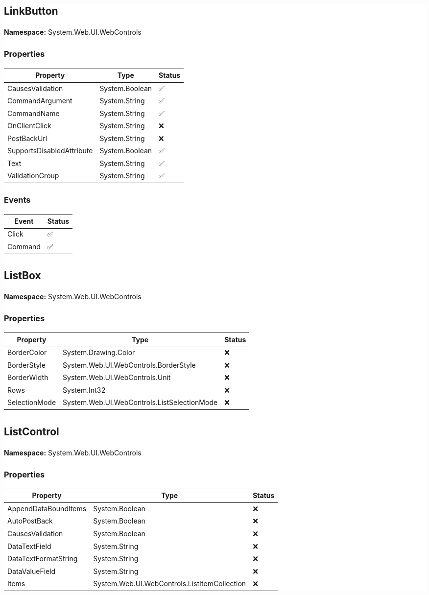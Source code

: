 <h2 id="user-content-linkbutton">LinkButton</h2>

**Namespace:** System.Web.UI.WebControls

### Properties
| Property | Type | Status |
| -------- | ---- | ------ |
| CausesValidation | System.Boolean | ✅ |
| CommandArgument | System.String | ✅ |
| CommandName | System.String | ✅ |
| OnClientClick | System.String | ❌ |
| PostBackUrl | System.String | ❌ |
| SupportsDisabledAttribute | System.Boolean | ✅ |
| Text | System.String | ✅ |
| ValidationGroup | System.String | ✅ |

### Events
| Event | Status |
| ----- | ------ |
| Click | ✅ |
| Command | ✅ |

<h2 id="user-content-listbox">ListBox</h2>

**Namespace:** System.Web.UI.WebControls

### Properties
| Property | Type | Status |
| -------- | ---- | ------ |
| BorderColor | System.Drawing.Color | ❌ |
| BorderStyle | System.Web.UI.WebControls.BorderStyle | ❌ |
| BorderWidth | System.Web.UI.WebControls.Unit | ❌ |
| Rows | System.Int32 | ❌ |
| SelectionMode | System.Web.UI.WebControls.ListSelectionMode | ❌ |

<h2 id="user-content-listcontrol">ListControl</h2>

**Namespace:** System.Web.UI.WebControls

### Properties
| Property | Type | Status |
| -------- | ---- | ------ |
| AppendDataBoundItems | System.Boolean | ❌ |
| AutoPostBack | System.Boolean | ❌ |
| CausesValidation | System.Boolean | ❌ |
| DataTextField | System.String | ❌ |
| DataTextFormatString | System.String | ❌ |
| DataValueField | System.String | ❌ |
| Items | System.Web.UI.WebControls.ListItemCollection | ❌ |